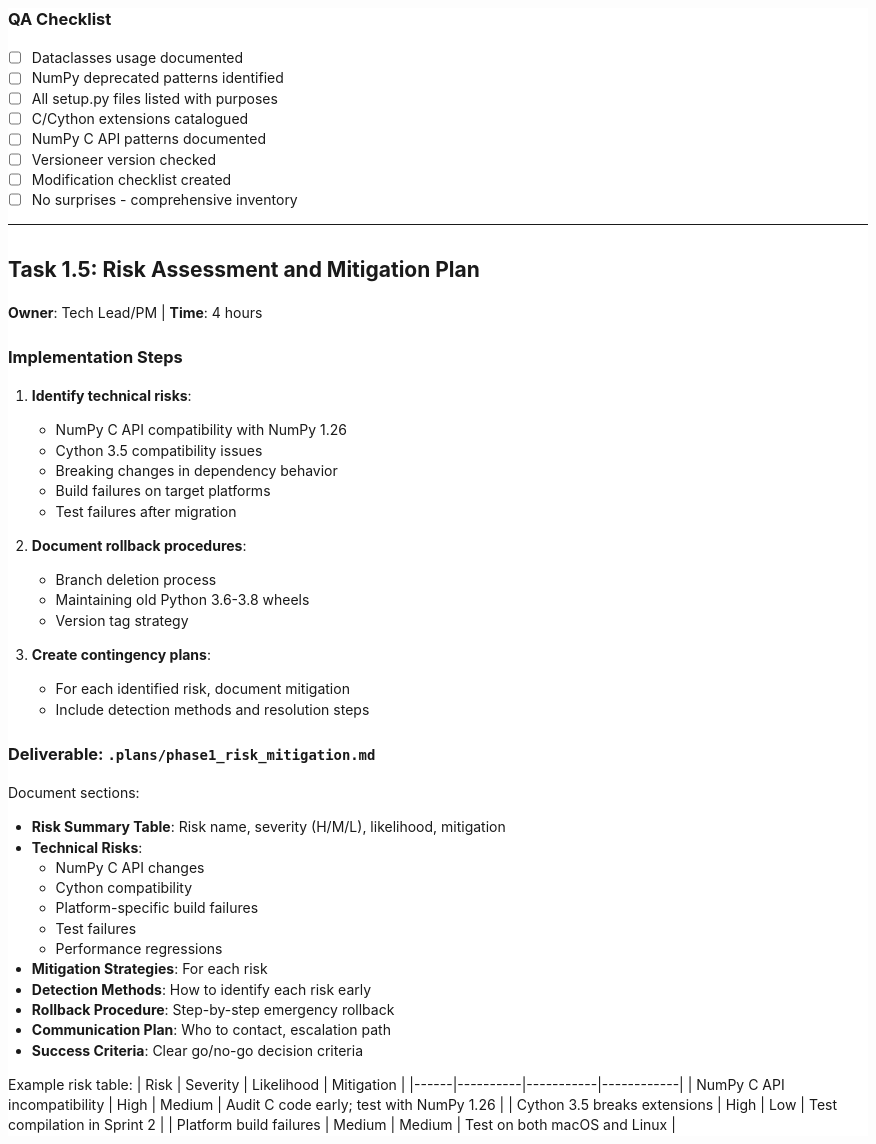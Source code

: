 ### QA Checklist
- [ ] Dataclasses usage documented
- [ ] NumPy deprecated patterns identified
- [ ] All setup.py files listed with purposes
- [ ] C/Cython extensions catalogued
- [ ] NumPy C API patterns documented
- [ ] Versioneer version checked
- [ ] Modification checklist created
- [ ] No surprises - comprehensive inventory

---

## Task 1.5: Risk Assessment and Mitigation Plan

**Owner**: Tech Lead/PM | **Time**: 4 hours

### Implementation Steps

1. **Identify technical risks**:
   - NumPy C API compatibility with NumPy 1.26
   - Cython 3.5 compatibility issues
   - Breaking changes in dependency behavior
   - Build failures on target platforms
   - Test failures after migration

2. **Document rollback procedures**:
   - Branch deletion process
   - Maintaining old Python 3.6-3.8 wheels
   - Version tag strategy

3. **Create contingency plans**:
   - For each identified risk, document mitigation
   - Include detection methods and resolution steps

### Deliverable: `.plans/phase1_risk_mitigation.md`

Document sections:
- **Risk Summary Table**: Risk name, severity (H/M/L), likelihood, mitigation
- **Technical Risks**:
  - NumPy C API changes
  - Cython compatibility
  - Platform-specific build failures
  - Test failures
  - Performance regressions
- **Mitigation Strategies**: For each risk
- **Detection Methods**: How to identify each risk early
- **Rollback Procedure**: Step-by-step emergency rollback
- **Communication Plan**: Who to contact, escalation path
- **Success Criteria**: Clear go/no-go decision criteria

Example risk table:
| Risk | Severity | Likelihood | Mitigation |
|------|----------|-----------|------------|
| NumPy C API incompatibility | High | Medium | Audit C code early; test with NumPy 1.26 |
| Cython 3.5 breaks extensions | High | Low | Test compilation in Sprint 2 |
| Platform build failures | Medium | Medium | Test on both macOS and Linux |
